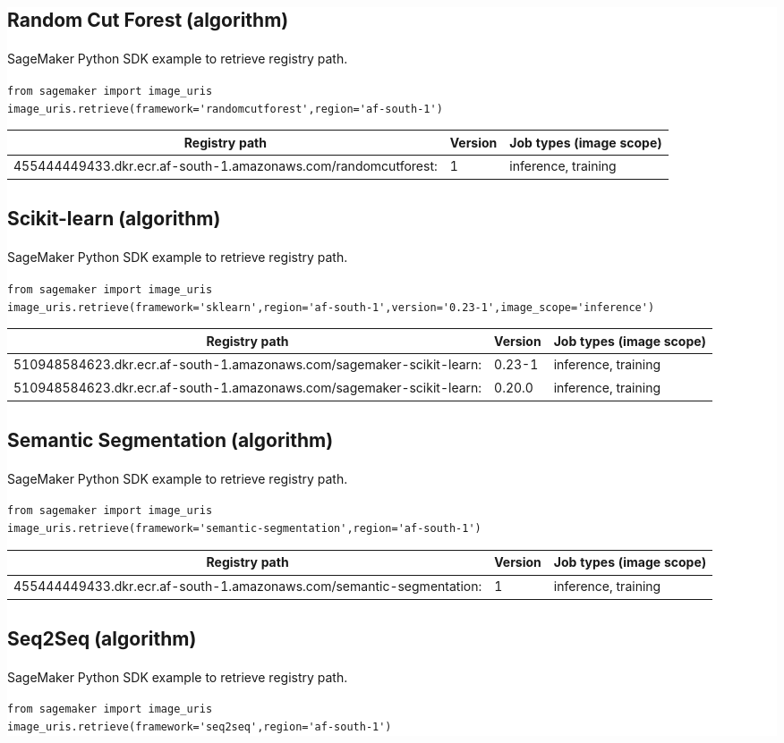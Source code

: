 ## Random Cut Forest \(algorithm\)<a name="randomcutforest-af-south-1.title"></a>

SageMaker Python SDK example to retrieve registry path\.

```
from sagemaker import image_uris
image_uris.retrieve(framework='randomcutforest',region='af-south-1')
```


| Registry path | Version | Job types \(image scope\) | 
| --- | --- | --- | 
| 455444449433\.dkr\.ecr\.af\-south\-1\.amazonaws\.com/randomcutforest:<tag> | 1 | inference, training | 

## Scikit\-learn \(algorithm\)<a name="sklearn-af-south-1.title"></a>

SageMaker Python SDK example to retrieve registry path\.

```
from sagemaker import image_uris
image_uris.retrieve(framework='sklearn',region='af-south-1',version='0.23-1',image_scope='inference')
```


| Registry path | Version | Job types \(image scope\) | 
| --- | --- | --- | 
| 510948584623\.dkr\.ecr\.af\-south\-1\.amazonaws\.com/sagemaker\-scikit\-learn:<tag> | 0\.23\-1 | inference, training | 
| 510948584623\.dkr\.ecr\.af\-south\-1\.amazonaws\.com/sagemaker\-scikit\-learn:<tag> | 0\.20\.0 | inference, training | 

## Semantic Segmentation \(algorithm\)<a name="semantic-segmentation-af-south-1.title"></a>

SageMaker Python SDK example to retrieve registry path\.

```
from sagemaker import image_uris
image_uris.retrieve(framework='semantic-segmentation',region='af-south-1')
```


| Registry path | Version | Job types \(image scope\) | 
| --- | --- | --- | 
| 455444449433\.dkr\.ecr\.af\-south\-1\.amazonaws\.com/semantic\-segmentation:<tag> | 1 | inference, training | 

## Seq2Seq \(algorithm\)<a name="seq2seq-af-south-1.title"></a>

SageMaker Python SDK example to retrieve registry path\.

```
from sagemaker import image_uris
image_uris.retrieve(framework='seq2seq',region='af-south-1')
```
